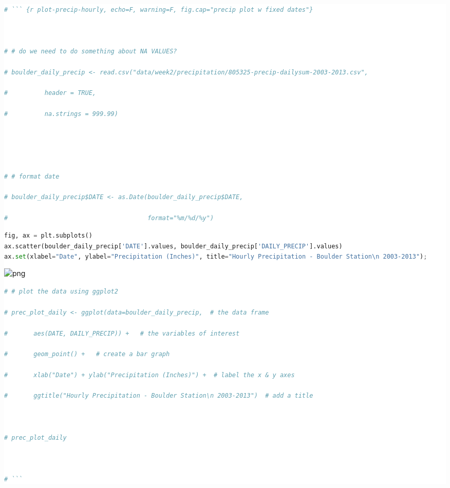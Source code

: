 </table>
</div>




```python
# ``` {r plot-precip-hourly, echo=F, warning=F, fig.cap="precip plot w fixed dates"}



# # do we need to do something about NA VALUES?

# boulder_daily_precip <- read.csv("data/week2/precipitation/805325-precip-dailysum-2003-2013.csv",

#          header = TRUE,

#          na.strings = 999.99)





# # format date

# boulder_daily_precip$DATE <- as.Date(boulder_daily_precip$DATE,

#                                      format="%m/%d/%y")
```


```python
fig, ax = plt.subplots()
ax.scatter(boulder_daily_precip['DATE'].values, boulder_daily_precip['DAILY_PRECIP'].values)
ax.set(xlabel="Date", ylabel="Precipitation (Inches)", title="Hourly Precipitation - Boulder Station\n 2003-2013");
```


![png](../../../../../images/course-materials/earth-analytics//week-2/hw-plot-precip-data/2017-01-25-flood03-precipitation-data-in-R_20_0.png)



```python
# # plot the data using ggplot2

# prec_plot_daily <- ggplot(data=boulder_daily_precip,  # the data frame

#       aes(DATE, DAILY_PRECIP)) +   # the variables of interest

#       geom_point() +   # create a bar graph

#       xlab("Date") + ylab("Precipitation (Inches)") +  # label the x & y axes

#       ggtitle("Hourly Precipitation - Boulder Station\n 2003-2013")  # add a title



# prec_plot_daily



# ```
```
